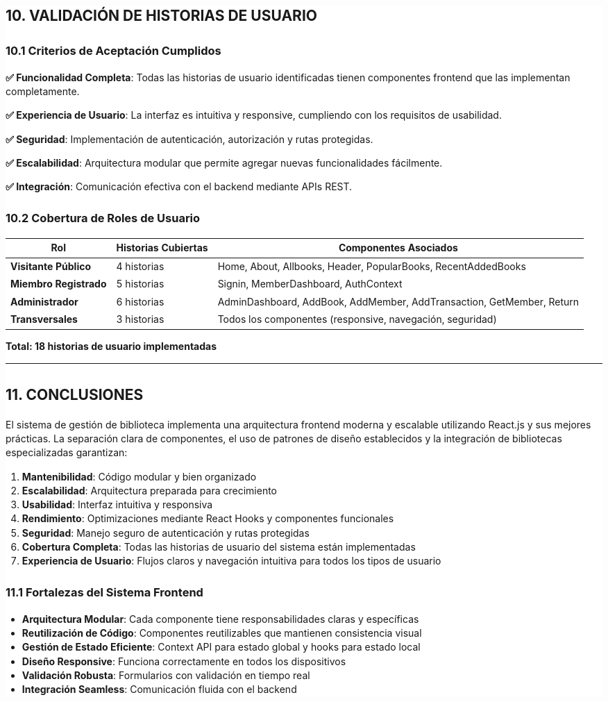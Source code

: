
## 10. VALIDACIÓN DE HISTORIAS DE USUARIO

### 10.1 Criterios de Aceptación Cumplidos

**✅ Funcionalidad Completa**: Todas las historias de usuario identificadas tienen componentes frontend que las implementan completamente.

**✅ Experiencia de Usuario**: La interfaz es intuitiva y responsive, cumpliendo con los requisitos de usabilidad.

**✅ Seguridad**: Implementación de autenticación, autorización y rutas protegidas.

**✅ Escalabilidad**: Arquitectura modular que permite agregar nuevas funcionalidades fácilmente.

**✅ Integración**: Comunicación efectiva con el backend mediante APIs REST.

### 10.2 Cobertura de Roles de Usuario

| Rol | Historias Cubiertas | Componentes Asociados |
|-----|--------------------|-----------------------|
| **Visitante Público** | 4 historias | Home, About, Allbooks, Header, PopularBooks, RecentAddedBooks |
| **Miembro Registrado** | 5 historias | Signin, MemberDashboard, AuthContext |
| **Administrador** | 6 historias | AdminDashboard, AddBook, AddMember, AddTransaction, GetMember, Return |
| **Transversales** | 3 historias | Todos los componentes (responsive, navegación, seguridad) |

**Total: 18 historias de usuario implementadas**

---

## 11. CONCLUSIONES

El sistema de gestión de biblioteca implementa una arquitectura frontend moderna y escalable utilizando React.js y sus mejores prácticas. La separación clara de componentes, el uso de patrones de diseño establecidos y la integración de bibliotecas especializadas garantizan:

1. **Mantenibilidad**: Código modular y bien organizado
2. **Escalabilidad**: Arquitectura preparada para crecimiento
3. **Usabilidad**: Interfaz intuitiva y responsiva
4. **Rendimiento**: Optimizaciones mediante React Hooks y componentes funcionales
5. **Seguridad**: Manejo seguro de autenticación y rutas protegidas
6. **Cobertura Completa**: Todas las historias de usuario del sistema están implementadas
7. **Experiencia de Usuario**: Flujos claros y navegación intuitiva para todos los tipos de usuario

### 11.1 Fortalezas del Sistema Frontend

- **Arquitectura Modular**: Cada componente tiene responsabilidades claras y específicas
- **Reutilización de Código**: Componentes reutilizables que mantienen consistencia visual
- **Gestión de Estado Eficiente**: Context API para estado global y hooks para estado local
- **Diseño Responsive**: Funciona correctamente en todos los dispositivos
- **Validación Robusta**: Formularios con validación en tiempo real
- **Integración Seamless**: Comunicación fluida con el backend
